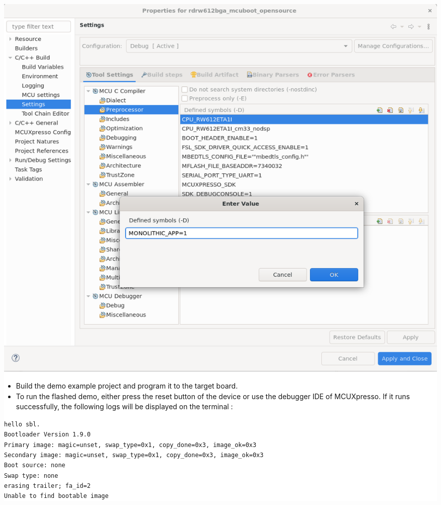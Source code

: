 ```
```
![rw610_mcuboot_monolithic](../../../../platform/nxp/rt/rw610/doc/images/mcuboot_monolithic_app.PNG)
- Build the demo example project and program it to the target board.
- To run the flashed demo, either press the reset button of the device or use the debugger IDE of MCUXpresso. If it runs successfully, the following logs will be displayed on the terminal :

```
hello sbl.
Bootloader Version 1.9.0
Primary image: magic=unset, swap_type=0x1, copy_done=0x3, image_ok=0x3
Secondary image: magic=unset, swap_type=0x1, copy_done=0x3, image_ok=0x3
Boot source: none
Swap type: none
erasing trailer; fa_id=2
Unable to find bootable image
```
